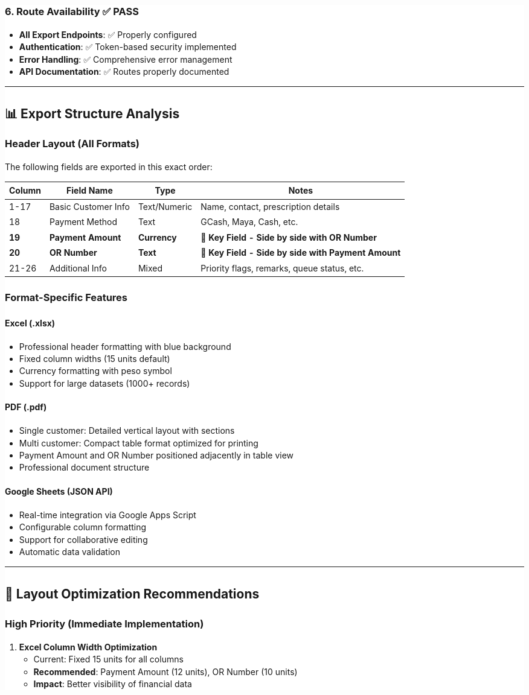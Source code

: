 ### 6. **Route Availability** ✅ PASS  
- **All Export Endpoints**: ✅ Properly configured
- **Authentication**: ✅ Token-based security implemented
- **Error Handling**: ✅ Comprehensive error management
- **API Documentation**: ✅ Routes properly documented

---

## 📊 Export Structure Analysis

### Header Layout (All Formats)
The following fields are exported in this exact order:

| Column | Field Name | Type | Notes |
|--------|------------|------|-------|
| 1-17 | Basic Customer Info | Text/Numeric | Name, contact, prescription details |
| 18 | Payment Method | Text | GCash, Maya, Cash, etc. |
| **19** | **Payment Amount** | **Currency** | **🎯 Key Field - Side by side with OR Number** |
| **20** | **OR Number** | **Text** | **🎯 Key Field - Side by side with Payment Amount** |
| 21-26 | Additional Info | Mixed | Priority flags, remarks, queue status, etc. |

### Format-Specific Features

#### Excel (.xlsx)
- Professional header formatting with blue background
- Fixed column widths (15 units default)
- Currency formatting with peso symbol
- Support for large datasets (1000+ records)

#### PDF (.pdf)  
- Single customer: Detailed vertical layout with sections
- Multi customer: Compact table format optimized for printing
- Payment Amount and OR Number positioned adjacently in table view
- Professional document structure

#### Google Sheets (JSON API)
- Real-time integration via Google Apps Script
- Configurable column formatting
- Support for collaborative editing
- Automatic data validation

---

## 🚀 Layout Optimization Recommendations

### High Priority (Immediate Implementation)
1. **Excel Column Width Optimization** 
   - Current: Fixed 15 units for all columns
   - **Recommended**: Payment Amount (12 units), OR Number (10 units)
   - **Impact**: Better visibility of financial data
